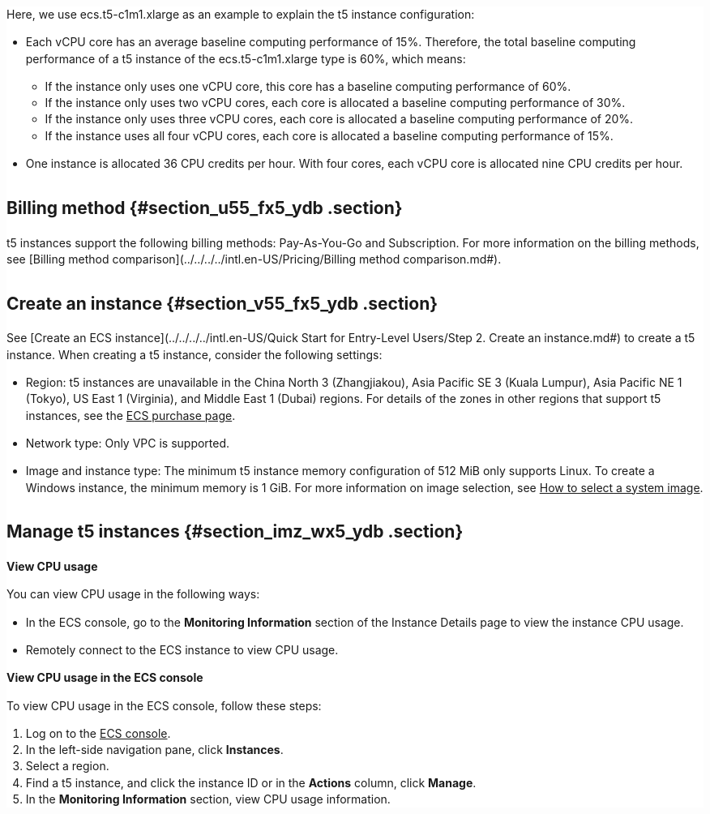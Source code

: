 Here, we use ecs.t5-c1m1.xlarge as an example to explain the t5 instance configuration:

-   Each vCPU core has an average baseline computing performance of 15%. Therefore, the total baseline computing performance of a t5 instance of the ecs.t5-c1m1.xlarge type is 60%, which means:

    -   If the instance only uses one vCPU core, this core has a baseline computing performance of 60%.
    -   If the instance only uses two vCPU cores, each core is allocated a baseline computing performance of 30%.
    -   If the instance only uses three vCPU cores, each core is allocated a baseline computing performance of 20%.
    -   If the instance uses all four vCPU cores, each core is allocated a baseline computing performance of 15%.
-   One instance is allocated 36 CPU credits per hour. With four cores, each vCPU core is allocated nine CPU credits per hour.


## Billing method {#section_u55_fx5_ydb .section}

t5 instances support the following billing methods: Pay-As-You-Go and Subscription. For more information on the billing methods, see [Billing method comparison](../../../../intl.en-US/Pricing/Billing method comparison.md#).

## Create an instance {#section_v55_fx5_ydb .section}

See [Create an ECS instance](../../../../intl.en-US/Quick Start for Entry-Level Users/Step 2. Create an instance.md#) to create a t5 instance. When creating a t5 instance, consider the following settings:

-   Region: t5 instances are unavailable in the China North 3 \(Zhangjiakou\), Asia Pacific SE 3 \(Kuala Lumpur\), Asia Pacific NE 1 \(Tokyo\), US East 1 \(Virginia\), and Middle East 1 \(Dubai\) regions. For details of the zones in other regions that support t5 instances, see the [ECS purchase page](https://ecs-buy.aliyun.com/wizard/#/prepay/cn-hangzhou).

-   Network type: Only VPC is supported.

-   Image and instance type: The minimum t5 instance memory configuration of 512 MiB only supports Linux. To create a Windows instance, the minimum memory is 1 GiB. For more information on image selection, see [How to select a system image](https://www.alibabacloud.com/help/faq-detail/40651.htm).


## Manage t5 instances {#section_imz_wx5_ydb .section}

**View CPU usage**

You can view CPU usage in the following ways:

-   In the ECS console, go to the **Monitoring Information** section of the Instance Details page to view the instance CPU usage.

-   Remotely connect to the ECS instance to view CPU usage.


**View CPU usage in the ECS console**

To view CPU usage in the ECS console, follow these steps:

1.  Log on to the [ECS console](https://ecs.console.aliyun.com/#/home).
2.  In the left-side navigation pane, click **Instances**.
3.  Select a region.
4.  Find a t5 instance, and click the instance ID or in the **Actions** column, click **Manage**.
5.  In the **Monitoring Information** section, view CPU usage information.
